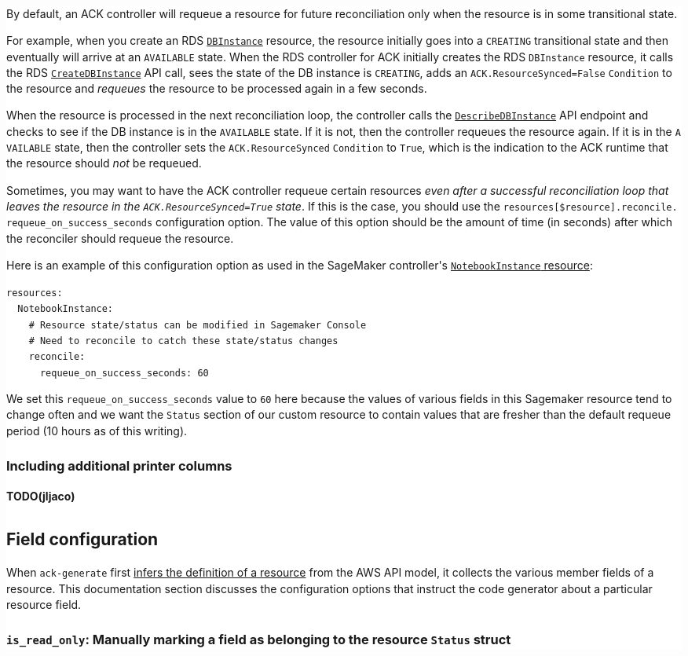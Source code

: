 By default, an ACK controller will requeue a resource for future reconciliation only when the resource is in some transitional state.

For example, when you create an RDS [`DBInstance`](https://github.com/aws-controllers-k8s/rds-controller/blob/f97b026cdd72e222390f42a18770fb0de49c3b41/generator.yaml#L184) resource, the resource initially goes into a `CREATING` transitional state and then eventually will arrive at an `AVAILABLE` state. When the RDS controller for ACK initially creates the RDS `DBInstance` resource, it calls the RDS [`CreateDBInstance`](https://docs.aws.amazon.com/AmazonRDS/latest/APIReference/API_CreateDBInstance.html) API call, sees the state of the DB instance is `CREATING`, adds an `ACK.ResourceSynced=False` `Condition` to the resource and *requeues* the resource to be processed again in a few seconds.

When the resource is processed in the next reconciliation loop, the controller calls the [`DescribeDBInstance`](https://docs.aws.amazon.com/AmazonRDS/latest/APIReference/API_DeleteDBInstance.html) API endpoint and checks to see if the DB instance is in the `AVAILABLE` state. If it is not, then the controller requeues the resource again. If it is in the `AVAILABLE` state, then the controller sets the `ACK.ResourceSynced` `Condition` to `True`, which is the indication to the ACK runtime that the resource should *not* be requeued.

Sometimes, you may want to have the ACK controller requeue certain resources *even after a successful reconciliation loop that leaves the resource in the `ACK.ResourceSynced=True` state*. If this is the case, you should use the `resources[$resource].reconcile.requeue_on_success_seconds` configuration option. The value of this option should be the amount of time (in seconds) after which the reconciler should requeue the resource.

Here is an example of this configuration option as used in the SageMaker controller's [`NotebookInstance` resource](https://github.com/aws-controllers-k8s/sagemaker-controller/blob/c77c6def970cf80322bacaa6aa5ff58dde671dbf/generator.yaml#L595):

```yaml=
resources:
  NotebookInstance:
    # Resource state/status can be modified in Sagemaker Console
    # Need to reconcile to catch these state/status changes
    reconcile: 
      requeue_on_success_seconds: 60
```

We set this `requeue_on_success_seconds` value to `60` here because the values of various fields in this Sagemaker resource tend to change often and we want the `Status` section of our custom resource to contain values that are fresher than the default requeue period (10 hours as of this writing).

### Including additional printer columns

**TODO(jljaco)**

## Field configuration

When `ack-generate` first [infers the definition of a resource][api-inference] from the AWS API model, it collects the various member fields of a resource. This documentation section discusses the configuration options that instruct the code generator about a particular resource field.

[api-inference]: https://aws-controllers-k8s.github.io/community/docs/contributor-docs/api-inference/

### `is_read_only`: Manually marking a field as belonging to the resource `Status` struct


[ignore-config]: https://github.com/aws-controllers-k8s/code-generator/blob/f6dd767f12429832bc7b4321fb7b763a9fa997c7/pkg/config/config.go#L50-L66
[ignore-fieldpaths-example]: https://github.com/aws-controllers-k8s/s3-controller/blob/9adb7703fa9e8c422a583ec1c8da35ecb21c8917/generator.yaml#L8-L12